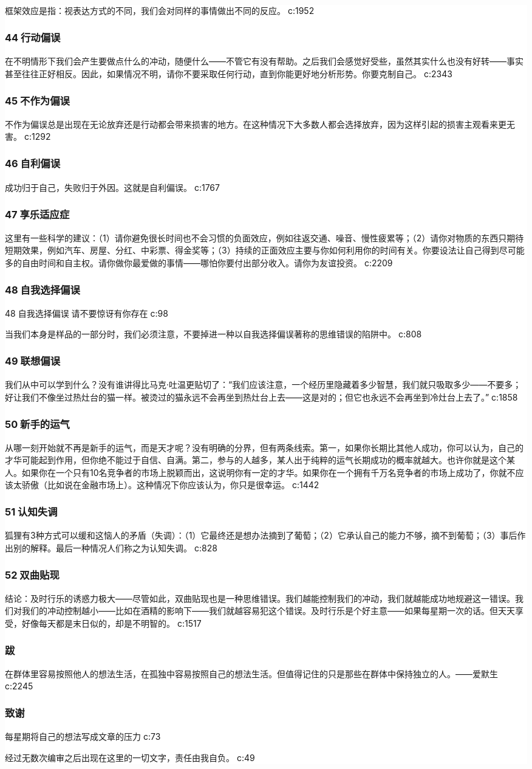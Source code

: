 框架效应是指：视表达方式的不同，我们会对同样的事情做出不同的反应。 c:1952

### 44 行动偏误

在不明情形下我们会产生要做点什么的冲动，随便什么——不管它有没有帮助。之后我们会感觉好受些，虽然其实什么也没有好转——事实甚至往往正好相反。因此，如果情况不明，请你不要采取任何行动，直到你能更好地分析形势。你要克制自己。 c:2343

### 45 不作为偏误

不作为偏误总是出现在无论放弃还是行动都会带来损害的地方。在这种情况下大多数人都会选择放弃，因为这样引起的损害主观看来更无害。 c:1292

### 46 自利偏误

成功归于自己，失败归于外因。这就是自利偏误。 c:1767

### 47 享乐适应症

这里有一些科学的建议：（1）请你避免很长时间也不会习惯的负面效应，例如往返交通、噪音、慢性疲累等；（2）请你对物质的东西只期待短期效果，例如汽车、房屋、分红、中彩票、得金奖等；（3）持续的正面效应主要与你如何利用你的时间有关。你要设法让自己得到尽可能多的自由时间和自主权。请你做你最爱做的事情——哪怕你要付出部分收入。请你为友谊投资。 c:2209

### 48 自我选择偏误

48 自我选择偏误
请不要惊讶有你存在 c:98

当我们本身是样品的一部分时，我们必须注意，不要掉进一种以自我选择偏误著称的思维错误的陷阱中。 c:808

### 49 联想偏误

我们从中可以学到什么？没有谁讲得比马克·吐温更贴切了：“我们应该注意，一个经历里隐藏着多少智慧，我们就只吸取多少——不要多；好让我们不像坐过热灶台的猫一样。被烫过的猫永远不会再坐到热灶台上去——这是对的；但它也永远不会再坐到冷灶台上去了。” c:1858

### 50 新手的运气

从哪一刻开始就不再是新手的运气，而是天才呢？没有明确的分界，但有两条线索。第一，如果你长期比其他人成功，你可以认为，自己的才华可能起到作用，但你绝不能过于自信、自满。第二，参与的人越多，某人出于纯粹的运气长期成功的概率就越大。也许你就是这个某人。如果你在一个只有10名竞争者的市场上脱颖而出，这说明你有一定的才华。如果你在一个拥有千万名竞争者的市场上成功了，你就不应该太骄傲（比如说在金融市场上）。这种情况下你应该认为，你只是很幸运。 c:1442

### 51 认知失调

狐狸有3种方式可以缓和这恼人的矛盾（失调）：（1）它最终还是想办法摘到了葡萄；（2）它承认自己的能力不够，摘不到葡萄；（3）事后作出别的解释。最后一种情况人们称之为认知失调。 c:828

### 52 双曲贴现

结论：及时行乐的诱惑力极大——尽管如此，双曲贴现也是一种思维错误。我们越能控制我们的冲动，我们就越能成功地规避这一错误。我们对我们的冲动控制越小——比如在酒精的影响下——我们就越容易犯这个错误。及时行乐是个好主意——如果每星期一次的话。但天天享受，好像每天都是末日似的，却是不明智的。 c:1517

### 跋

在群体里容易按照他人的想法生活，在孤独中容易按照自己的想法生活。但值得记住的只是那些在群体中保持独立的人。——爱默生 c:2245

### 致谢

每星期将自己的想法写成文章的压力 c:73

经过无数次编审之后出现在这里的一切文字，责任由我自负。 c:49